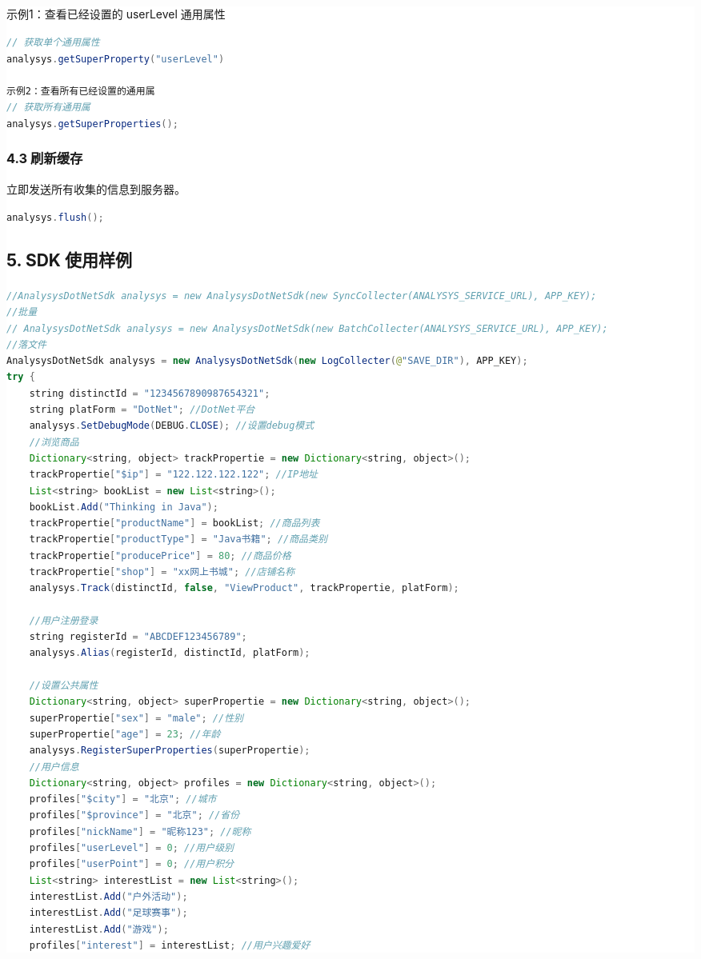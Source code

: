 示例1：查看已经设置的 userLevel 通用属性

```csharp
// 获取单个通用属性
analysys.getSuperProperty("userLevel")

示例2：查看所有已经设置的通用属
// 获取所有通用属
analysys.getSuperProperties();
```

### 4.3  刷新缓存

立即发送所有收集的信息到服务器。

```java
analysys.flush();
```

## 5. SDK 使用样例

```java
//AnalysysDotNetSdk analysys = new AnalysysDotNetSdk(new SyncCollecter(ANALYSYS_SERVICE_URL), APP_KEY);
//批量
// AnalysysDotNetSdk analysys = new AnalysysDotNetSdk(new BatchCollecter(ANALYSYS_SERVICE_URL), APP_KEY);
//落文件
AnalysysDotNetSdk analysys = new AnalysysDotNetSdk(new LogCollecter(@"SAVE_DIR"), APP_KEY);
try {
    string distinctId = "1234567890987654321";
    string platForm = "DotNet"; //DotNet平台
    analysys.SetDebugMode(DEBUG.CLOSE); //设置debug模式
    //浏览商品
    Dictionary<string, object> trackPropertie = new Dictionary<string, object>();
    trackPropertie["$ip"] = "122.122.122.122"; //IP地址
    List<string> bookList = new List<string>();
    bookList.Add("Thinking in Java");
    trackPropertie["productName"] = bookList; //商品列表
    trackPropertie["productType"] = "Java书籍"; //商品类别
    trackPropertie["producePrice"] = 80; //商品价格
    trackPropertie["shop"] = "xx网上书城"; //店铺名称
    analysys.Track(distinctId, false, "ViewProduct", trackPropertie, platForm);

    //用户注册登录
    string registerId = "ABCDEF123456789";
    analysys.Alias(registerId, distinctId, platForm);

    //设置公共属性
    Dictionary<string, object> superPropertie = new Dictionary<string, object>();
    superPropertie["sex"] = "male"; //性别
    superPropertie["age"] = 23; //年龄
    analysys.RegisterSuperProperties(superPropertie);
    //用户信息
    Dictionary<string, object> profiles = new Dictionary<string, object>();
    profiles["$city"] = "北京"; //城市
    profiles["$province"] = "北京"; //省份
    profiles["nickName"] = "昵称123"; //昵称
    profiles["userLevel"] = 0; //用户级别
    profiles["userPoint"] = 0; //用户积分
    List<string> interestList = new List<string>();
    interestList.Add("户外活动");
    interestList.Add("足球赛事");
    interestList.Add("游戏");
    profiles["interest"] = interestList; //用户兴趣爱好
```